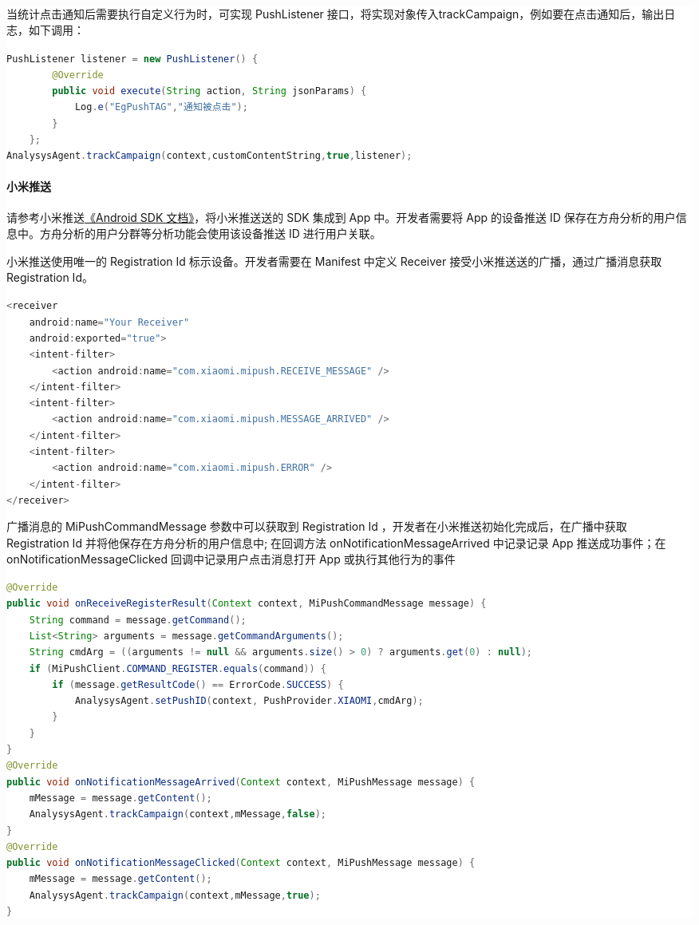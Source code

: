当统计点击通知后需要执行自定义行为时，可实现 PushListener 接口，将实现对象传入trackCampaign，例如要在点击通知后，输出日志，如下调用：

```java
PushListener listener = new PushListener() {
        @Override
        public void execute(String action, String jsonParams) {
            Log.e("EgPushTAG","通知被点击");
        }
    };
AnalysysAgent.trackCampaign(context,customContentString,true,listener);
```

#### 小米推送

请参考小米推送[《Android SDK 文档》](https://dev.mi.com/console/doc/detail?pId=41)，将小米推送送的 SDK 集成到 App 中。开发者需要将 App 的设备推送 ID 保存在方舟分析的用户信息中。方舟分析的用户分群等分析功能会使用该设备推送 ID 进行用户关联。

小米推送使用唯一的 Registration Id 标示设备。开发者需要在 Manifest 中定义 Receiver 接受小米推送送的广播，通过广播消息获取 Registration Id。

```java
<receiver
    android:name="Your Receiver"
    android:exported="true">
    <intent-filter>
        <action android:name="com.xiaomi.mipush.RECEIVE_MESSAGE" />
    </intent-filter>
    <intent-filter>
        <action android:name="com.xiaomi.mipush.MESSAGE_ARRIVED" />
    </intent-filter>
    <intent-filter>
        <action android:name="com.xiaomi.mipush.ERROR" />
    </intent-filter>
</receiver>
```

广播消息的 MiPushCommandMessage 参数中可以获取到 Registration Id ，开发者在小米推送初始化完成后，在广播中获取 Registration Id 并将他保存在方舟分析的用户信息中; 在回调方法 onNotificationMessageArrived 中记录记录 App 推送成功事件；在 onNotificationMessageClicked 回调中记录用户点击消息打开 App 或执行其他行为的事件

```java
@Override
public void onReceiveRegisterResult(Context context, MiPushCommandMessage message) {
    String command = message.getCommand();
    List<String> arguments = message.getCommandArguments();
    String cmdArg = ((arguments != null && arguments.size() > 0) ? arguments.get(0) : null);
    if (MiPushClient.COMMAND_REGISTER.equals(command)) {
        if (message.getResultCode() == ErrorCode.SUCCESS) {
            AnalysysAgent.setPushID(context, PushProvider.XIAOMI,cmdArg);
        }
    }
}
@Override
public void onNotificationMessageArrived(Context context, MiPushMessage message) {
    mMessage = message.getContent();
    AnalysysAgent.trackCampaign(context,mMessage,false);
}
@Override
public void onNotificationMessageClicked(Context context, MiPushMessage message) {
    mMessage = message.getContent();
    AnalysysAgent.trackCampaign(context,mMessage,true);
}
```

